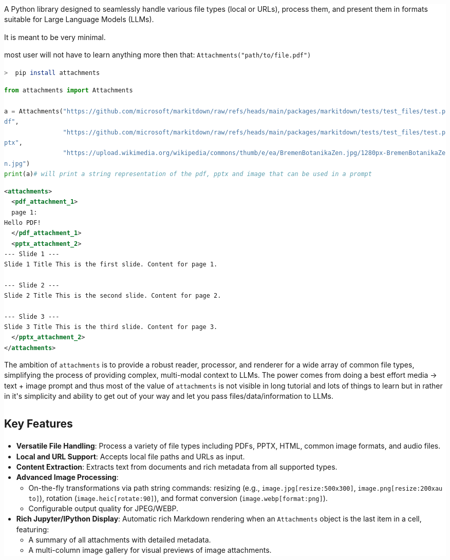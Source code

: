 



A Python library designed to seamlessly handle various file types (local or URLs), process them, and present them in formats suitable for Large Language Models (LLMs).

It is meant to be very minimal.

most user will not have to learn anything more then that: `Attachments("path/to/file.pdf")`

```bash
>  pip install attachments
```

```python
from attachments import Attachments

a = Attachments("https://github.com/microsoft/markitdown/raw/refs/heads/main/packages/markitdown/tests/test_files/test.pdf",
                "https://github.com/microsoft/markitdown/raw/refs/heads/main/packages/markitdown/tests/test_files/test.pptx",
                "https://upload.wikimedia.org/wikipedia/commons/thumb/e/ea/BremenBotanikaZen.jpg/1280px-BremenBotanikaZen.jpg")
print(a)# will print a string representation of the pdf, pptx and image that can be used in a prompt
```

```xml
<attachments>
  <pdf_attachment_1>
  page 1:
Hello PDF!
  </pdf_attachment_1>
  <pptx_attachment_2>
--- Slide 1 ---
Slide 1 Title This is the first slide. Content for page 1.

--- Slide 2 ---
Slide 2 Title This is the second slide. Content for page 2.

--- Slide 3 ---
Slide 3 Title This is the third slide. Content for page 3.
  </pptx_attachment_2>
</attachments>
```

The ambition of `attachments` is to provide a robust reader, processor, and renderer for a wide array of common file types, simplifying the process of providing complex, multi-modal context to LLMs. The power comes from doing a best effort media -> text + image prompt and thus most of the value of `attachments` is not visible in long tutorial and lots of things to learn but in rather in it's simplicity and ability to get out of your way and let you pass files/data/information to LLMs.

## Key Features

*   **Versatile File Handling**: Process a variety of file types including PDFs, PPTX, HTML, common image formats, and audio files.
*   **Local and URL Support**: Accepts local file paths and URLs as input.
*   **Content Extraction**: Extracts text from documents and rich metadata from all supported types.
*   **Advanced Image Processing**:
    *   On-the-fly transformations via path string commands: resizing (e.g., `image.jpg[resize:500x300]`, `image.png[resize:200xauto]`), rotation (`image.heic[rotate:90]`), and format conversion (`image.webp[format:png]`).
    *   Configurable output quality for JPEG/WEBP.
*   **Rich Jupyter/IPython Display**: Automatic rich Markdown rendering when an `Attachments` object is the last item in a cell, featuring:
    *   A summary of all attachments with detailed metadata.
    *   A multi-column image gallery for visual previews of image attachments.